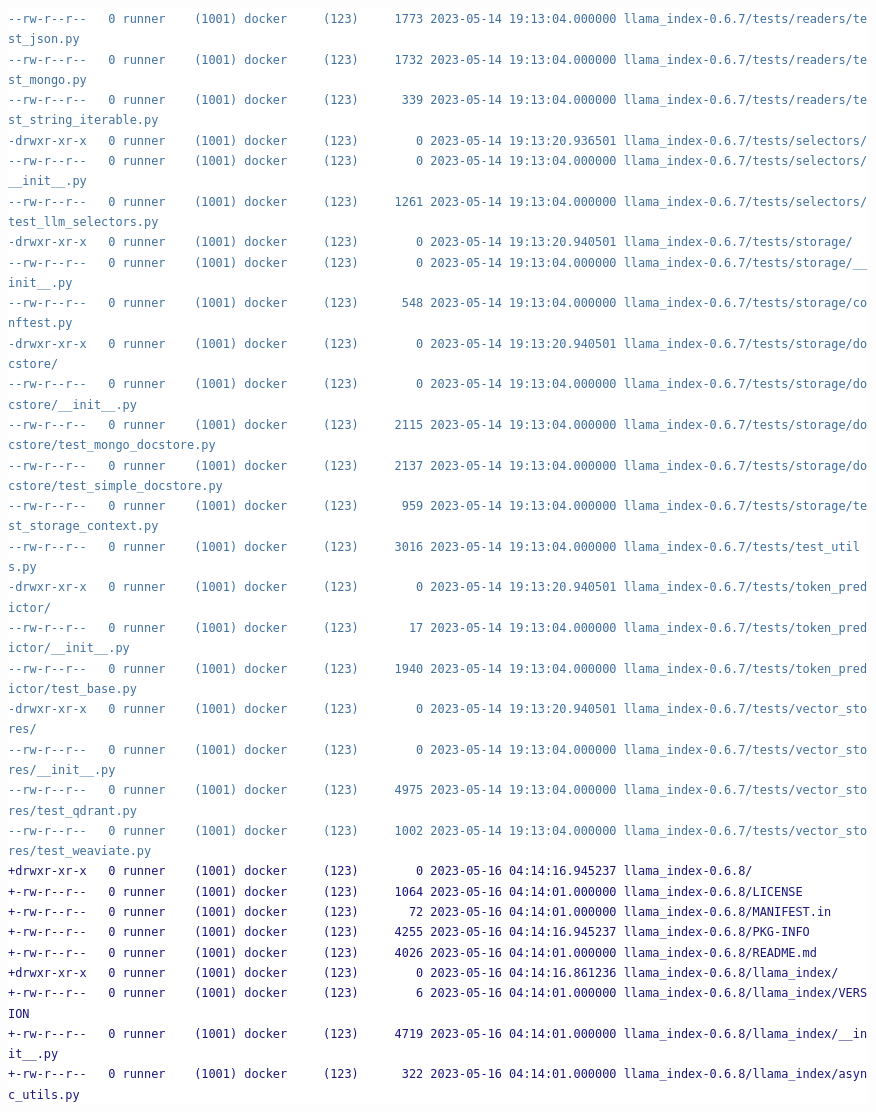 ```diff
--rw-r--r--   0 runner    (1001) docker     (123)     1773 2023-05-14 19:13:04.000000 llama_index-0.6.7/tests/readers/test_json.py
--rw-r--r--   0 runner    (1001) docker     (123)     1732 2023-05-14 19:13:04.000000 llama_index-0.6.7/tests/readers/test_mongo.py
--rw-r--r--   0 runner    (1001) docker     (123)      339 2023-05-14 19:13:04.000000 llama_index-0.6.7/tests/readers/test_string_iterable.py
-drwxr-xr-x   0 runner    (1001) docker     (123)        0 2023-05-14 19:13:20.936501 llama_index-0.6.7/tests/selectors/
--rw-r--r--   0 runner    (1001) docker     (123)        0 2023-05-14 19:13:04.000000 llama_index-0.6.7/tests/selectors/__init__.py
--rw-r--r--   0 runner    (1001) docker     (123)     1261 2023-05-14 19:13:04.000000 llama_index-0.6.7/tests/selectors/test_llm_selectors.py
-drwxr-xr-x   0 runner    (1001) docker     (123)        0 2023-05-14 19:13:20.940501 llama_index-0.6.7/tests/storage/
--rw-r--r--   0 runner    (1001) docker     (123)        0 2023-05-14 19:13:04.000000 llama_index-0.6.7/tests/storage/__init__.py
--rw-r--r--   0 runner    (1001) docker     (123)      548 2023-05-14 19:13:04.000000 llama_index-0.6.7/tests/storage/conftest.py
-drwxr-xr-x   0 runner    (1001) docker     (123)        0 2023-05-14 19:13:20.940501 llama_index-0.6.7/tests/storage/docstore/
--rw-r--r--   0 runner    (1001) docker     (123)        0 2023-05-14 19:13:04.000000 llama_index-0.6.7/tests/storage/docstore/__init__.py
--rw-r--r--   0 runner    (1001) docker     (123)     2115 2023-05-14 19:13:04.000000 llama_index-0.6.7/tests/storage/docstore/test_mongo_docstore.py
--rw-r--r--   0 runner    (1001) docker     (123)     2137 2023-05-14 19:13:04.000000 llama_index-0.6.7/tests/storage/docstore/test_simple_docstore.py
--rw-r--r--   0 runner    (1001) docker     (123)      959 2023-05-14 19:13:04.000000 llama_index-0.6.7/tests/storage/test_storage_context.py
--rw-r--r--   0 runner    (1001) docker     (123)     3016 2023-05-14 19:13:04.000000 llama_index-0.6.7/tests/test_utils.py
-drwxr-xr-x   0 runner    (1001) docker     (123)        0 2023-05-14 19:13:20.940501 llama_index-0.6.7/tests/token_predictor/
--rw-r--r--   0 runner    (1001) docker     (123)       17 2023-05-14 19:13:04.000000 llama_index-0.6.7/tests/token_predictor/__init__.py
--rw-r--r--   0 runner    (1001) docker     (123)     1940 2023-05-14 19:13:04.000000 llama_index-0.6.7/tests/token_predictor/test_base.py
-drwxr-xr-x   0 runner    (1001) docker     (123)        0 2023-05-14 19:13:20.940501 llama_index-0.6.7/tests/vector_stores/
--rw-r--r--   0 runner    (1001) docker     (123)        0 2023-05-14 19:13:04.000000 llama_index-0.6.7/tests/vector_stores/__init__.py
--rw-r--r--   0 runner    (1001) docker     (123)     4975 2023-05-14 19:13:04.000000 llama_index-0.6.7/tests/vector_stores/test_qdrant.py
--rw-r--r--   0 runner    (1001) docker     (123)     1002 2023-05-14 19:13:04.000000 llama_index-0.6.7/tests/vector_stores/test_weaviate.py
+drwxr-xr-x   0 runner    (1001) docker     (123)        0 2023-05-16 04:14:16.945237 llama_index-0.6.8/
+-rw-r--r--   0 runner    (1001) docker     (123)     1064 2023-05-16 04:14:01.000000 llama_index-0.6.8/LICENSE
+-rw-r--r--   0 runner    (1001) docker     (123)       72 2023-05-16 04:14:01.000000 llama_index-0.6.8/MANIFEST.in
+-rw-r--r--   0 runner    (1001) docker     (123)     4255 2023-05-16 04:14:16.945237 llama_index-0.6.8/PKG-INFO
+-rw-r--r--   0 runner    (1001) docker     (123)     4026 2023-05-16 04:14:01.000000 llama_index-0.6.8/README.md
+drwxr-xr-x   0 runner    (1001) docker     (123)        0 2023-05-16 04:14:16.861236 llama_index-0.6.8/llama_index/
+-rw-r--r--   0 runner    (1001) docker     (123)        6 2023-05-16 04:14:01.000000 llama_index-0.6.8/llama_index/VERSION
+-rw-r--r--   0 runner    (1001) docker     (123)     4719 2023-05-16 04:14:01.000000 llama_index-0.6.8/llama_index/__init__.py
+-rw-r--r--   0 runner    (1001) docker     (123)      322 2023-05-16 04:14:01.000000 llama_index-0.6.8/llama_index/async_utils.py
```